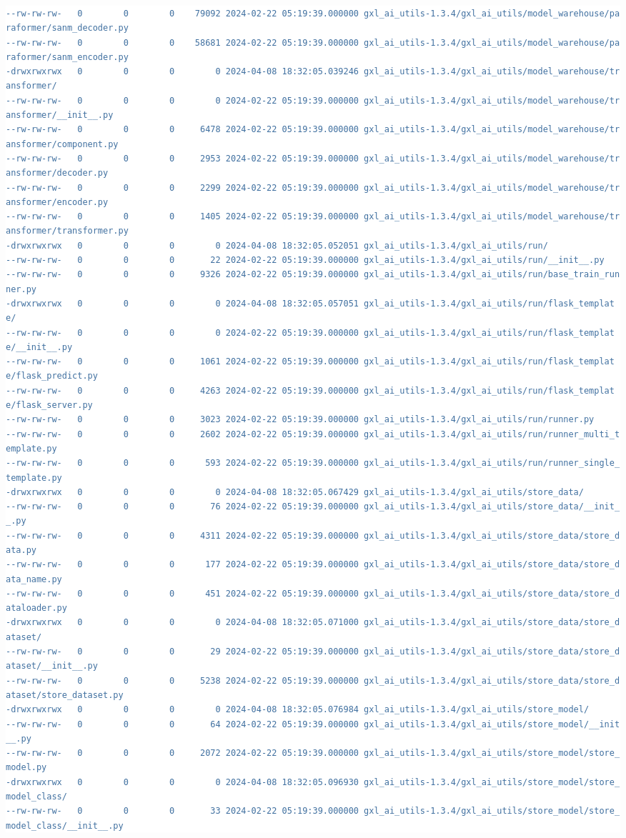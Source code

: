 ```diff
--rw-rw-rw-   0        0        0    79092 2024-02-22 05:19:39.000000 gxl_ai_utils-1.3.4/gxl_ai_utils/model_warehouse/paraformer/sanm_decoder.py
--rw-rw-rw-   0        0        0    58681 2024-02-22 05:19:39.000000 gxl_ai_utils-1.3.4/gxl_ai_utils/model_warehouse/paraformer/sanm_encoder.py
-drwxrwxrwx   0        0        0        0 2024-04-08 18:32:05.039246 gxl_ai_utils-1.3.4/gxl_ai_utils/model_warehouse/transformer/
--rw-rw-rw-   0        0        0        0 2024-02-22 05:19:39.000000 gxl_ai_utils-1.3.4/gxl_ai_utils/model_warehouse/transformer/__init__.py
--rw-rw-rw-   0        0        0     6478 2024-02-22 05:19:39.000000 gxl_ai_utils-1.3.4/gxl_ai_utils/model_warehouse/transformer/component.py
--rw-rw-rw-   0        0        0     2953 2024-02-22 05:19:39.000000 gxl_ai_utils-1.3.4/gxl_ai_utils/model_warehouse/transformer/decoder.py
--rw-rw-rw-   0        0        0     2299 2024-02-22 05:19:39.000000 gxl_ai_utils-1.3.4/gxl_ai_utils/model_warehouse/transformer/encoder.py
--rw-rw-rw-   0        0        0     1405 2024-02-22 05:19:39.000000 gxl_ai_utils-1.3.4/gxl_ai_utils/model_warehouse/transformer/transformer.py
-drwxrwxrwx   0        0        0        0 2024-04-08 18:32:05.052051 gxl_ai_utils-1.3.4/gxl_ai_utils/run/
--rw-rw-rw-   0        0        0       22 2024-02-22 05:19:39.000000 gxl_ai_utils-1.3.4/gxl_ai_utils/run/__init__.py
--rw-rw-rw-   0        0        0     9326 2024-02-22 05:19:39.000000 gxl_ai_utils-1.3.4/gxl_ai_utils/run/base_train_runner.py
-drwxrwxrwx   0        0        0        0 2024-04-08 18:32:05.057051 gxl_ai_utils-1.3.4/gxl_ai_utils/run/flask_template/
--rw-rw-rw-   0        0        0        0 2024-02-22 05:19:39.000000 gxl_ai_utils-1.3.4/gxl_ai_utils/run/flask_template/__init__.py
--rw-rw-rw-   0        0        0     1061 2024-02-22 05:19:39.000000 gxl_ai_utils-1.3.4/gxl_ai_utils/run/flask_template/flask_predict.py
--rw-rw-rw-   0        0        0     4263 2024-02-22 05:19:39.000000 gxl_ai_utils-1.3.4/gxl_ai_utils/run/flask_template/flask_server.py
--rw-rw-rw-   0        0        0     3023 2024-02-22 05:19:39.000000 gxl_ai_utils-1.3.4/gxl_ai_utils/run/runner.py
--rw-rw-rw-   0        0        0     2602 2024-02-22 05:19:39.000000 gxl_ai_utils-1.3.4/gxl_ai_utils/run/runner_multi_template.py
--rw-rw-rw-   0        0        0      593 2024-02-22 05:19:39.000000 gxl_ai_utils-1.3.4/gxl_ai_utils/run/runner_single_template.py
-drwxrwxrwx   0        0        0        0 2024-04-08 18:32:05.067429 gxl_ai_utils-1.3.4/gxl_ai_utils/store_data/
--rw-rw-rw-   0        0        0       76 2024-02-22 05:19:39.000000 gxl_ai_utils-1.3.4/gxl_ai_utils/store_data/__init__.py
--rw-rw-rw-   0        0        0     4311 2024-02-22 05:19:39.000000 gxl_ai_utils-1.3.4/gxl_ai_utils/store_data/store_data.py
--rw-rw-rw-   0        0        0      177 2024-02-22 05:19:39.000000 gxl_ai_utils-1.3.4/gxl_ai_utils/store_data/store_data_name.py
--rw-rw-rw-   0        0        0      451 2024-02-22 05:19:39.000000 gxl_ai_utils-1.3.4/gxl_ai_utils/store_data/store_dataloader.py
-drwxrwxrwx   0        0        0        0 2024-04-08 18:32:05.071000 gxl_ai_utils-1.3.4/gxl_ai_utils/store_data/store_dataset/
--rw-rw-rw-   0        0        0       29 2024-02-22 05:19:39.000000 gxl_ai_utils-1.3.4/gxl_ai_utils/store_data/store_dataset/__init__.py
--rw-rw-rw-   0        0        0     5238 2024-02-22 05:19:39.000000 gxl_ai_utils-1.3.4/gxl_ai_utils/store_data/store_dataset/store_dataset.py
-drwxrwxrwx   0        0        0        0 2024-04-08 18:32:05.076984 gxl_ai_utils-1.3.4/gxl_ai_utils/store_model/
--rw-rw-rw-   0        0        0       64 2024-02-22 05:19:39.000000 gxl_ai_utils-1.3.4/gxl_ai_utils/store_model/__init__.py
--rw-rw-rw-   0        0        0     2072 2024-02-22 05:19:39.000000 gxl_ai_utils-1.3.4/gxl_ai_utils/store_model/store_model.py
-drwxrwxrwx   0        0        0        0 2024-04-08 18:32:05.096930 gxl_ai_utils-1.3.4/gxl_ai_utils/store_model/store_model_class/
--rw-rw-rw-   0        0        0       33 2024-02-22 05:19:39.000000 gxl_ai_utils-1.3.4/gxl_ai_utils/store_model/store_model_class/__init__.py
```